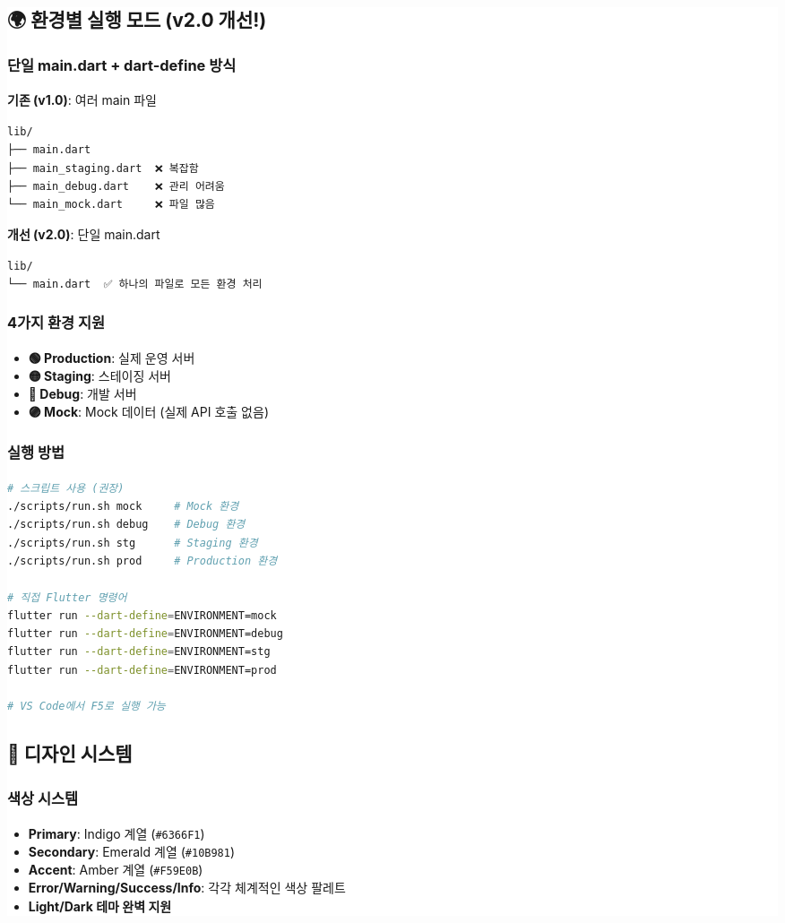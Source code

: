 ## 🌍 환경별 실행 모드 (v2.0 개선!)

### 단일 main.dart + dart-define 방식
**기존 (v1.0)**: 여러 main 파일
```
lib/
├── main.dart
├── main_staging.dart  ❌ 복잡함
├── main_debug.dart    ❌ 관리 어려움
└── main_mock.dart     ❌ 파일 많음
```

**개선 (v2.0)**: 단일 main.dart
```
lib/
└── main.dart  ✅ 하나의 파일로 모든 환경 처리
```

### 4가지 환경 지원
- **🟢 Production**: 실제 운영 서버
- **🟡 Staging**: 스테이징 서버  
- **🔵 Debug**: 개발 서버
- **🟣 Mock**: Mock 데이터 (실제 API 호출 없음)

### 실행 방법
```bash
# 스크립트 사용 (권장)
./scripts/run.sh mock     # Mock 환경
./scripts/run.sh debug    # Debug 환경
./scripts/run.sh stg      # Staging 환경
./scripts/run.sh prod     # Production 환경

# 직접 Flutter 명령어
flutter run --dart-define=ENVIRONMENT=mock
flutter run --dart-define=ENVIRONMENT=debug
flutter run --dart-define=ENVIRONMENT=stg
flutter run --dart-define=ENVIRONMENT=prod

# VS Code에서 F5로 실행 가능
```

## 🎨 디자인 시스템

### 색상 시스템
- **Primary**: Indigo 계열 (`#6366F1`)
- **Secondary**: Emerald 계열 (`#10B981`)  
- **Accent**: Amber 계열 (`#F59E0B`)
- **Error/Warning/Success/Info**: 각각 체계적인 색상 팔레트
- **Light/Dark 테마 완벽 지원**
